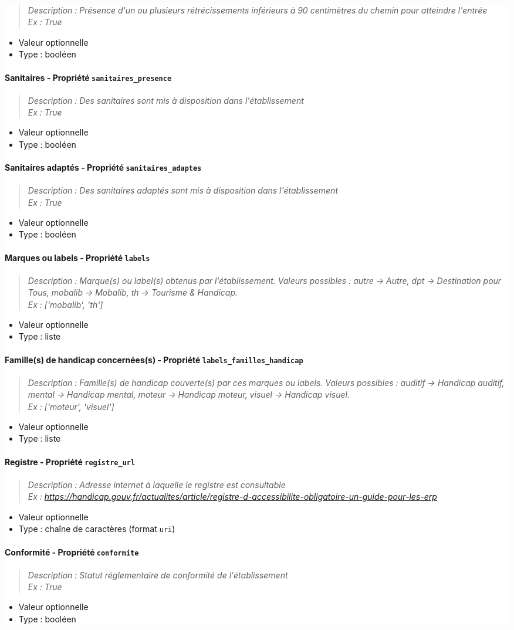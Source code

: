 > *Description : Présence d'un ou plusieurs rétrécissements inférieurs à 90 centimètres du chemin pour atteindre l'entrée<br/>Ex : True*
- Valeur optionnelle
- Type : booléen

#### Sanitaires - Propriété `sanitaires_presence`

> *Description : Des sanitaires sont mis à disposition dans l'établissement<br/>Ex : True*
- Valeur optionnelle
- Type : booléen

#### Sanitaires adaptés - Propriété `sanitaires_adaptes`

> *Description : Des sanitaires adaptés sont mis à disposition dans l'établissement<br/>Ex : True*
- Valeur optionnelle
- Type : booléen

#### Marques ou labels - Propriété `labels`

> *Description : Marque(s) ou label(s) obtenus par l'établissement. Valeurs possibles : autre -> Autre, dpt -> Destination pour Tous, mobalib -> Mobalib, th -> Tourisme & Handicap.<br/>Ex : ['mobalib', 'th']*
- Valeur optionnelle
- Type : liste

#### Famille(s) de handicap concernées(s) - Propriété `labels_familles_handicap`

> *Description : Famille(s) de handicap couverte(s) par ces marques ou labels. Valeurs possibles : auditif -> Handicap auditif, mental -> Handicap mental, moteur -> Handicap moteur, visuel -> Handicap visuel.<br/>Ex : ['moteur', 'visuel']*
- Valeur optionnelle
- Type : liste

#### Registre - Propriété `registre_url`

> *Description : Adresse internet à laquelle le registre est consultable<br/>Ex : https://handicap.gouv.fr/actualites/article/registre-d-accessibilite-obligatoire-un-guide-pour-les-erp*
- Valeur optionnelle
- Type : chaîne de caractères (format `uri`)

#### Conformité - Propriété `conformite`

> *Description : Statut réglementaire de conformité de l'établissement<br/>Ex : True*
- Valeur optionnelle
- Type : booléen
